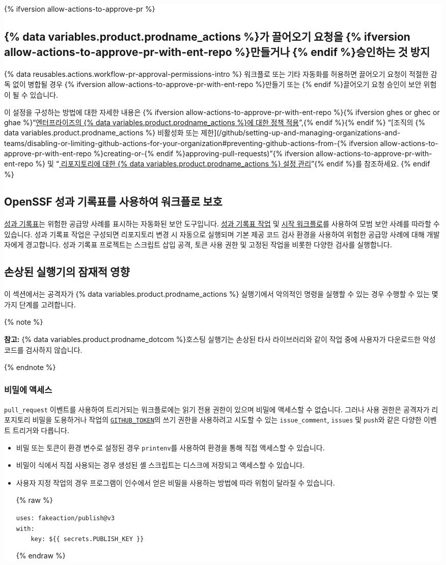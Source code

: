 {% ifversion allow-actions-to-approve-pr %}
## {% data variables.product.prodname_actions %}가 끌어오기 요청을 {% ifversion allow-actions-to-approve-pr-with-ent-repo %}만들거나 {% endif %}승인하는 것 방지

{% data reusables.actions.workflow-pr-approval-permissions-intro %} 워크플로 또는 기타 자동화를 허용하면 끌어오기 요청이 적절한 감독 없이 병합될 경우 {% ifversion allow-actions-to-approve-pr-with-ent-repo %}만들기 또는 {% endif %}끌어오기 요청 승인이 보안 위험이 될 수 있습니다.

이 설정을 구성하는 방법에 대한 자세한 내용은 {% ifversion allow-actions-to-approve-pr-with-ent-repo %}{% ifversion ghes or ghec or ghae %}“[엔터프라이즈의 {% data variables.product.prodname_actions %}에 대한 정책 적용](/enterprise-cloud@latest/admin/policies/enforcing-policies-for-your-enterprise/enforcing-policies-for-github-actions-in-your-enterprise#preventing-github-actions-from-creating-or-approving-pull-requests)”,{% endif %}{% endif %} “[조직의 {% data variables.product.prodname_actions %} 비활성화 또는 제한](/github/setting-up-and-managing-organizations-and-teams/disabling-or-limiting-github-actions-for-your-organization#preventing-github-actions-from-{% ifversion allow-actions-to-approve-pr-with-ent-repo %}creating-or-{% endif %}approving-pull-requests)”{% ifversion allow-actions-to-approve-pr-with-ent-repo %} 및 “[ 리포지토리에 대한 {% data variables.product.prodname_actions %} 설정 관리](/repositories/managing-your-repositorys-settings-and-features/enabling-features-for-your-repository/managing-github-actions-settings-for-a-repository#preventing-github-actions-from-creating-or-approving-pull-requests)”{% endif %}를 참조하세요.
{% endif %}

## OpenSSF 성과 기록표를 사용하여 워크플로 보호

[성과 기록표](https://github.com/ossf/scorecard)는 위험한 공급망 사례를 표시하는 자동화된 보안 도구입니다. [성과 기록표 작업](https://github.com/marketplace/actions/ossf-scorecard-action) 및 [시작 워크플로](https://github.com/actions/starter-workflows)를 사용하여 모범 보안 사례를 따라할 수 있습니다. 성과 기록표 작업은 구성되면 리포지토리 변경 시 자동으로 실행되며 기본 제공 코드 검사 환경을 사용하여 위험한 공급망 사례에 대해 개발자에게 경고합니다. 성과 기록표 프로젝트는 스크립트 삽입 공격, 토큰 사용 권한 및 고정된 작업을 비롯한 다양한 검사를 실행합니다.

## 손상된 실행기의 잠재적 영향

이 섹션에서는 공격자가 {% data variables.product.prodname_actions %} 실행기에서 악의적인 명령을 실행할 수 있는 경우 수행할 수 있는 몇 가지 단계를 고려합니다.

{% note %}

**참고:** {% data variables.product.prodname_dotcom %}호스팅 실행기는 손상된 타사 라이브러리와 같이 작업 중에 사용자가 다운로드한 악성 코드를 검사하지 않습니다.

{% endnote %}

### 비밀에 액세스

`pull_request` 이벤트를 사용하여 트리거되는 워크플로에는 읽기 전용 권한이 있으며 비밀에 액세스할 수 없습니다. 그러나 사용 권한은 공격자가 리포지토리 비밀을 도용하거나 작업의 [`GITHUB_TOKEN`](/actions/reference/authentication-in-a-workflow#permissions-for-the-github_token)의 쓰기 권한을 사용하려고 시도할 수 있는 `issue_comment`, `issues` 및 `push`와 같은 다양한 이벤트 트리거와 다릅니다.

- 비밀 또는 토큰이 환경 변수로 설정된 경우 `printenv`를 사용하여 환경을 통해 직접 액세스할 수 있습니다.
- 비밀이 식에서 직접 사용되는 경우 생성된 셸 스크립트는 디스크에 저장되고 액세스할 수 있습니다.
- 사용자 지정 작업의 경우 프로그램이 인수에서 얻은 비밀을 사용하는 방법에 따라 위험이 달라질 수 있습니다.

  {% raw %}
  ```
  uses: fakeaction/publish@v3
  with:
      key: ${{ secrets.PUBLISH_KEY }}
  ```
  {% endraw %}
